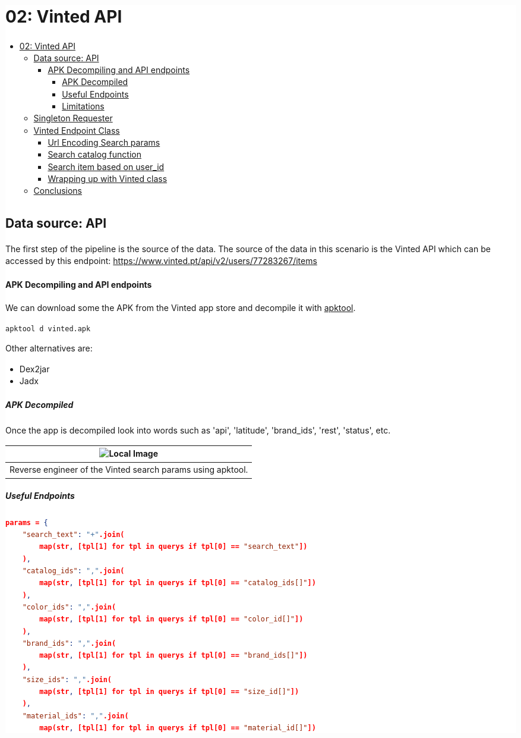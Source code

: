 # 02: Vinted API

- [02: Vinted API](#02-vinted-api)
  - [Data source: API](#data-source-api)
      - [APK Decompiling and API endpoints](#apk-decompiling-and-api-endpoints)
        - [APK Decompiled](#apk-decompiled)
        - [Useful Endpoints](#useful-endpoints)
        - [Limitations](#limitations)
  - [Singleton Requester](#singleton-requester)
  - [Vinted Endpoint Class](#vinted-endpoint-class)
    - [Url Encoding Search params](#url-encoding-search-params)
    - [Search catalog function](#search-catalog-function)
    - [Search item based on user\_id](#search-item-based-on-user_id)
    - [Wrapping up with Vinted class](#wrapping-up-with-vinted-class)
  - [Conclusions](#conclusions)

## Data source: API

The first step of the pipeline is the source of the data. The source of the data in this scenario is the Vinted API which can be accessed by this endpoint: https://www.vinted.pt/api/v2/users/77283267/items

#### APK Decompiling and API endpoints

We can download some  the APK from the Vinted app store and decompile it with [apktool](https://ibotpeaches.github.io/Apktool/).

```bash
apktool d vinted.apk
```

Other alternatives are:
- Dex2jar
- Jadx

##### APK Decompiled

Once the app is decompiled look into words such as 'api', 'latitude', 'brand_ids', 'rest', 'status', etc.

|![Local Image](../assets/data_engineering/vintedapi.png)|
|:--:| 
|Reverse engineer of the Vinted search params using apktool.|

##### Useful Endpoints

``` json
params = {
    "search_text": "+".join(
        map(str, [tpl[1] for tpl in querys if tpl[0] == "search_text"])
    ),
    "catalog_ids": ",".join(
        map(str, [tpl[1] for tpl in querys if tpl[0] == "catalog_ids[]"])
    ),
    "color_ids": ",".join(
        map(str, [tpl[1] for tpl in querys if tpl[0] == "color_id[]"])
    ),
    "brand_ids": ",".join(
        map(str, [tpl[1] for tpl in querys if tpl[0] == "brand_ids[]"])
    ),
    "size_ids": ",".join(
        map(str, [tpl[1] for tpl in querys if tpl[0] == "size_id[]"])
    ),
    "material_ids": ",".join(
        map(str, [tpl[1] for tpl in querys if tpl[0] == "material_id[]"])
```